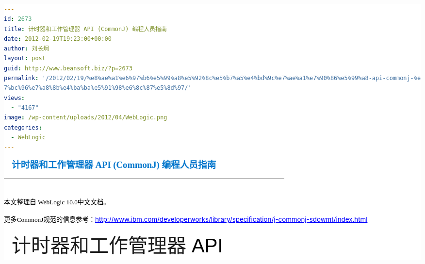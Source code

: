 ```yaml
---
id: 2673
title: 计时器和工作管理器 API (CommonJ) 编程人员指南
date: 2012-02-19T19:23:00+00:00
author: 刘长炯
layout: post
guid: http://www.beansoft.biz/?p=2673
permalink: '/2012/02/19/%e8%ae%a1%e6%97%b6%e5%99%a8%e5%92%8c%e5%b7%a5%e4%bd%9c%e7%ae%a1%e7%90%86%e5%99%a8-api-commonj-%e7%bc%96%e7%a8%8b%e4%ba%ba%e5%91%98%e6%8c%87%e5%8d%97/'
views:
  - "4167"
image: /wp-content/uploads/2012/04/WebLogic.png
categories:
  - WebLogic
---
```

<p style="background: white; margin-left: 12pt">
  <span style="color: #0076cc"><span style="font-size: 14pt"><strong><span style="font-family: 宋体">计时器和工作管理器</span><span style="font-family: verdana"> API (CommonJ) </span><span style="font-family: 宋体">编程人员指南</span><span style="font-family: verdana"> </p> 
  
  <table style="background: white; border-collapse: collapse" border="0">
    <colgroup> <col style="width: 578px" /></colgroup> <tr>
      <td style="padding-right: 1px; padding-left: 1px; padding-bottom: 1px; padding-top: 1px" valign="middle">
        &#160;<a name="link_group_0"></a>
      </td>
    </tr>
  </table>
  
  <p>
    </span></strong></span></span>
  </p>
  
  <p>
    <span style="font-size: 10pt; color: black"><span style="font-family: 宋体; background-color: white">本文整理自</span><span style="font-family: verdana; background-color: white"> WebLogic 10.0</span><span style="font-family: 宋体; background-color: white">中文文档。</span><span style="font-family: verdana; background-color: white"> </span></span>
  </p>
  
  <p>
    <span style="color: black"><span style="font-size: 10pt"><span style="font-family: 宋体; background-color: white">更多</span><span style="font-family: verdana; background-color: white">CommonJ</span><span style="font-family: 宋体; background-color: white">规范的信息参考：<a href="http://www.ibm.com/developerworks/library/specification/j-commonj-sdowmt/index.html"></a></span><span style="color: blue; text-decoration: underline">http://www.ibm.com/developerworks/library/specification/j-commonj-sdowmt/index.html</span><span style="font-size: 12pt; font-family: 宋体"> </span></span></span>
  </p>
  
  <p style="background: white; margin-left: 12pt">
    <span style="font-size: 30pt; color: black"><span style="font-family: 宋体"></span><a name="wp1043185">计时器和工作管理器</a><span style="font-family: arial"> API </span></span>
  </p>
  